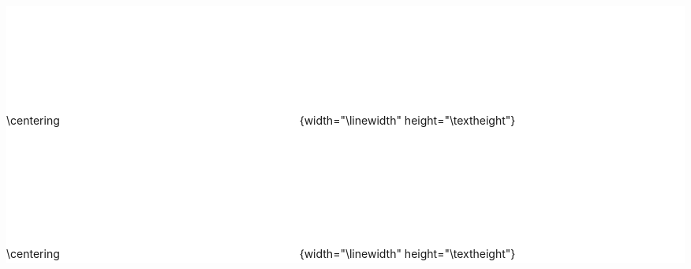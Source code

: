 \centering
![**No indication of resistance-tolerance coupling for *E. ferrisi*
isolate Brandenburg64.** Colors represent mouse subspecies (blue: *M. m.
domesticus*, red: *M. m. musculus*, purple: Mmd-Mmm). Left side:
comparison of maximum oocysts per gram of feces used as a proxy for
(inverse of) resistance (A), impact on weight measured as the maximum
weight loss during patent period relative to starting weight (B) and
tolerance between mouse strains estimated by the slope of the linear
regression with null intercept modelling maximum relative weight loss as
a response of maximum oocysts per gram of feces, a steep slope
corresponding to a low tolerance (C). Maximum number of OPG and relative
weight loss differ between mouse strains, but tolerance is similar.
Right side: non significant positive correlation between mean maximum
oocysts per gram of feces and mean relative weight loss (D) and absence
of correlation between maximum oocysts per gram of feces used as a proxy
for (inverse of) resistance and tolerance (E); Grey error bars represent
95% confidence intervals. Our results do not support coupling between
resistance and tolerance *E. ferrisi* isolate
Brandenburg64.](images/Fig4_final.pdf){width="\linewidth"
height="\textheight"}

\centering
![**Coupling between resistance and tolerance for *E. falciformis*
isolate Brandenburg88.** Colors represent mouse subspecies (blue: *M. m.
domesticus*, red: *M. m. musculus*, purple: Mmd-Mmm). Left side:
comparison of maximum oocysts per gram of feces used as a proxy for
(inverse of) resistance (A), impact on weight measured as the maximum
weight loss during patent period relative to starting weight (B) and
tolerance between mouse strains estimated by the slope of the linear
regression with null intercept modelling maximum relative weight loss as
a response of maximum oocysts per gram of feces, a steep slope
corresponding to a low tolerance (C). Maximum number of OPG, relative
weight loss and tolerance differ between mouse strains. Right side: non
significant negative correlation between mean maximum oocysts per gram
of feces and mean relative weight loss (D) and strong negative
correlation between maximum oocysts per gram of feces used as a proxy
for (inverse of) resistance and tolerance (E); Grey error bars represent
95% confidence intervals. Our results support coupling between
resistance and tolerance *E. falciformis* isolate
Brandenburg88.](images/Fig5_final.pdf){width="\linewidth"
height="\textheight"}

